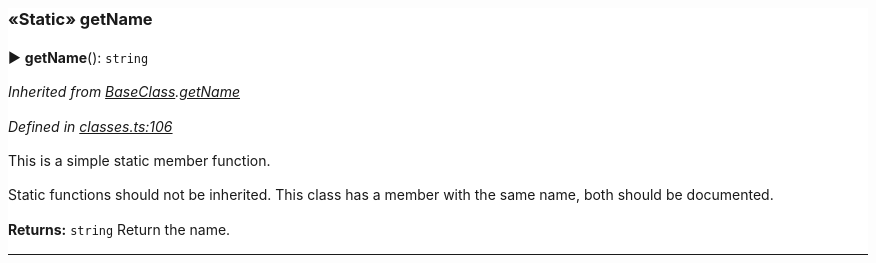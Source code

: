 

### «Static» getName

► **getName**(): `string`




*Inherited from [BaseClass](baseclass.md).[getName](baseclass.md#markdown-header-static-getname)*

*Defined in [classes.ts:106](https://bitbucket.org/owner/repository_name/src/master/src/classes.ts?fileviewer&amp;#x3D;file-view-default#classes.ts-106)*



This is a simple static member function.

Static functions should not be inherited. This class has a member with the same name, both should be documented.




**Returns:** `string`
Return the name.






___


